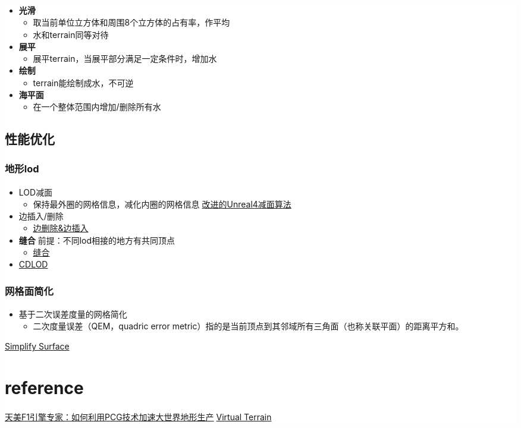* **光滑**
	* 取当前单位立方体和周围8个立方体的占有率，作平均
	* 水和terrain同等对待
* **展平**
	* 展平terrain，当展平部分满足一定条件时，增加水
* **绘制**
	* terrain能绘制成水，不可逆
* **海平面**
	* 在一个整体范围内增加/删除所有水
	
## 性能优化
### 地形lod

* LOD减面
	* 保持最外圈的网格信息，减化内圈的网格信息 [改进的Unreal4减面算法](https://zhuanlan.zhihu.com/p/46246467)
* 边插入/删除
	* [边删除&边插入](https://blog.csdn.net/u012234115/article/details/48055399)
* **缝合** 前提：不同lod相接的地方有共同顶点
	* [缝合](https://zhuanlan.zhihu.com/p/158851901)
* [CDLOD](https://www.docin.com/touch_new/preview_new.do?id=894948728)

### 网格面简化

* 基于二次误差度量的网格简化
	* 二次度量误差（QEM，quadric error metric）指的是当前顶点到其邻域所有三角面（也称关联平面）的距离平方和。

[Simplify Surface](https://www.ri.cmu.edu/pub_files/pub2/garland_michael_1997_1/garland_michael_1997_1.pdf)
	
# reference
[天美F1引擎专家：如何利用PCG技术加速大世界地形生产](https://mp.weixin.qq.com/s/G-GEXc5J-Fb8S5xAmYDI0A)
[Virtual Terrain](http://vterrain.org/)